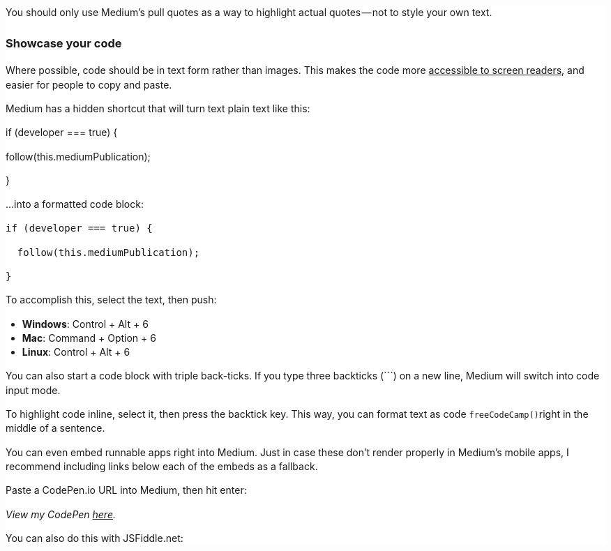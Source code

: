 You should only use Medium’s pull quotes as a way to highlight actual quotes — not to style your own text.

### Showcase your code

Where possible, code should be in text form rather than images. This makes the code more [accessible to screen readers](https://medium.freecodecamp.com/looking-back-to-what-started-it-all-731ef5424aec), and easier for people to copy and paste.

Medium has a hidden shortcut that will turn text plain text like this:

if (developer === true) {

follow(this.mediumPublication);

}

…into a formatted code block:

<pre name="71db" id="71db" class="graf graf--pre graf-after--p">if (developer === true) {</pre>

<pre name="2052" id="2052" class="graf graf--pre graf-after--pre">  follow(this.mediumPublication);</pre>

<pre name="5af7" id="5af7" class="graf graf--pre graf-after--pre">}</pre>

To accomplish this, select the text, then push:

*   **Windows**: Control + Alt + 6
*   **Mac**: Command + Option + 6
*   **Linux**: Control + Alt + 6

You can also start a code block with triple back-ticks. If you type three backticks (```) on a new line, Medium will switch into code input mode.

To highlight code inline, select it, then press the backtick key. This way, you can format text as code `freeCodeCamp()`right in the middle of a sentence.

You can even embed runnable apps right into Medium. Just in case these don’t render properly in Medium’s mobile apps, I recommend including links below each of the embeds as a fallback.

Paste a CodePen.io URL into Medium, then hit enter:





<iframe data-width="800" data-height="600" width="700" height="525" src="https://medium.freecodecamp.org/media/baac0b5917980fb88695bfef7c2b5304?postId=9b342a22400e" data-media-id="baac0b5917980fb88695bfef7c2b5304" allowfullscreen="" frameborder="0"></iframe>





_View my CodePen_ [_here_](http://codepen.io/FreeCodeCamp/pen/NNvBQW)_._

You can also do this with JSFiddle.net:





<iframe data-width="600" data-height="400" width="600" height="400" src="https://medium.freecodecamp.org/media/728bdc27a4497057582d0dec61995199?postId=9b342a22400e" data-media-id="728bdc27a4497057582d0dec61995199" allowfullscreen="" frameborder="0"></iframe>
